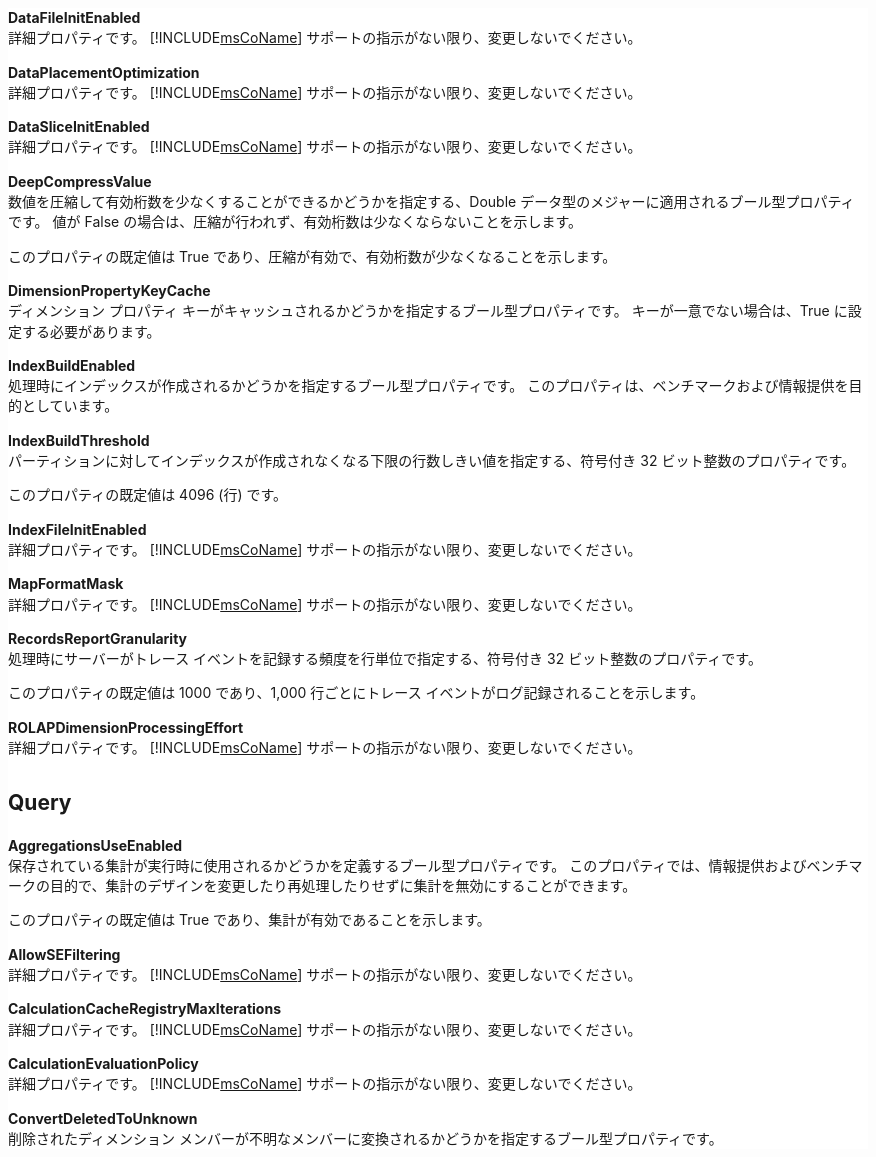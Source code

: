  **DataFileInitEnabled**  
 詳細プロパティです。 [!INCLUDE[msCoName](../../includes/msconame-md.md)] サポートの指示がない限り、変更しないでください。  
  
 **DataPlacementOptimization**  
 詳細プロパティです。 [!INCLUDE[msCoName](../../includes/msconame-md.md)] サポートの指示がない限り、変更しないでください。  
  
 **DataSliceInitEnabled**  
 詳細プロパティです。 [!INCLUDE[msCoName](../../includes/msconame-md.md)] サポートの指示がない限り、変更しないでください。  
  
 **DeepCompressValue**  
 数値を圧縮して有効桁数を少なくすることができるかどうかを指定する、Double データ型のメジャーに適用されるブール型プロパティです。 値が False の場合は、圧縮が行われず、有効桁数は少なくならないことを示します。  
  
 このプロパティの既定値は True であり、圧縮が有効で、有効桁数が少なくなることを示します。  
  
 **DimensionPropertyKeyCache**  
 ディメンション プロパティ キーがキャッシュされるかどうかを指定するブール型プロパティです。 キーが一意でない場合は、True に設定する必要があります。  
  
 **IndexBuildEnabled**  
 処理時にインデックスが作成されるかどうかを指定するブール型プロパティです。 このプロパティは、ベンチマークおよび情報提供を目的としています。  
  
 **IndexBuildThreshold**  
 パーティションに対してインデックスが作成されなくなる下限の行数しきい値を指定する、符号付き 32 ビット整数のプロパティです。  
  
 このプロパティの既定値は 4096 (行) です。  
  
 **IndexFileInitEnabled**  
 詳細プロパティです。 [!INCLUDE[msCoName](../../includes/msconame-md.md)] サポートの指示がない限り、変更しないでください。  
  
 **MapFormatMask**  
 詳細プロパティです。 [!INCLUDE[msCoName](../../includes/msconame-md.md)] サポートの指示がない限り、変更しないでください。  
  
 **RecordsReportGranularity**  
 処理時にサーバーがトレース イベントを記録する頻度を行単位で指定する、符号付き 32 ビット整数のプロパティです。  
  
 このプロパティの既定値は 1000 であり、1,000 行ごとにトレース イベントがログ記録されることを示します。  
  
 **ROLAPDimensionProcessingEffort**  
 詳細プロパティです。 [!INCLUDE[msCoName](../../includes/msconame-md.md)] サポートの指示がない限り、変更しないでください。  
  
## <a name="query"></a>Query  
 **AggregationsUseEnabled**  
 保存されている集計が実行時に使用されるかどうかを定義するブール型プロパティです。 このプロパティでは、情報提供およびベンチマークの目的で、集計のデザインを変更したり再処理したりせずに集計を無効にすることができます。  
  
 このプロパティの既定値は True であり、集計が有効であることを示します。  
  
 **AllowSEFiltering**  
 詳細プロパティです。 [!INCLUDE[msCoName](../../includes/msconame-md.md)] サポートの指示がない限り、変更しないでください。  
  
 **CalculationCacheRegistryMaxIterations**  
 詳細プロパティです。 [!INCLUDE[msCoName](../../includes/msconame-md.md)] サポートの指示がない限り、変更しないでください。  
  
 **CalculationEvaluationPolicy**  
 詳細プロパティです。 [!INCLUDE[msCoName](../../includes/msconame-md.md)] サポートの指示がない限り、変更しないでください。  
  
 **ConvertDeletedToUnknown**  
 削除されたディメンション メンバーが不明なメンバーに変換されるかどうかを指定するブール型プロパティです。  
  